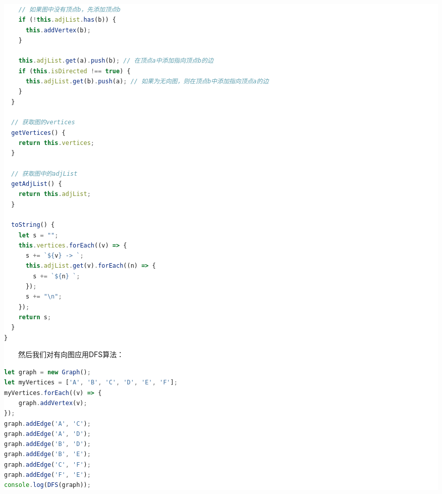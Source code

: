 ```JavaScript
    // 如果图中没有顶点b，先添加顶点b
    if (!this.adjList.has(b)) {
      this.addVertex(b);
    }

    this.adjList.get(a).push(b); // 在顶点a中添加指向顶点b的边
    if (this.isDirected !== true) {
      this.adjList.get(b).push(a); // 如果为无向图，则在顶点b中添加指向顶点a的边
    }
  }

  // 获取图的vertices
  getVertices() {
    return this.vertices;
  }

  // 获取图中的adjList
  getAdjList() {
    return this.adjList;
  }

  toString() {
    let s = "";
    this.vertices.forEach((v) => {
      s += `${v} -> `;
      this.adjList.get(v).forEach((n) => {
        s += `${n} `;
      });
      s += "\n";
    });
    return s;
  }
}
```

　　然后我们对有向图应用DFS算法：

```JavaScript
let graph = new Graph();
let myVertices = ['A', 'B', 'C', 'D', 'E', 'F'];
myVertices.forEach((v) => {
    graph.addVertex(v);
});
graph.addEdge('A', 'C');
graph.addEdge('A', 'D');
graph.addEdge('B', 'D');
graph.addEdge('B', 'E');
graph.addEdge('C', 'F');
graph.addEdge('F', 'E');
console.log(DFS(graph));
```

